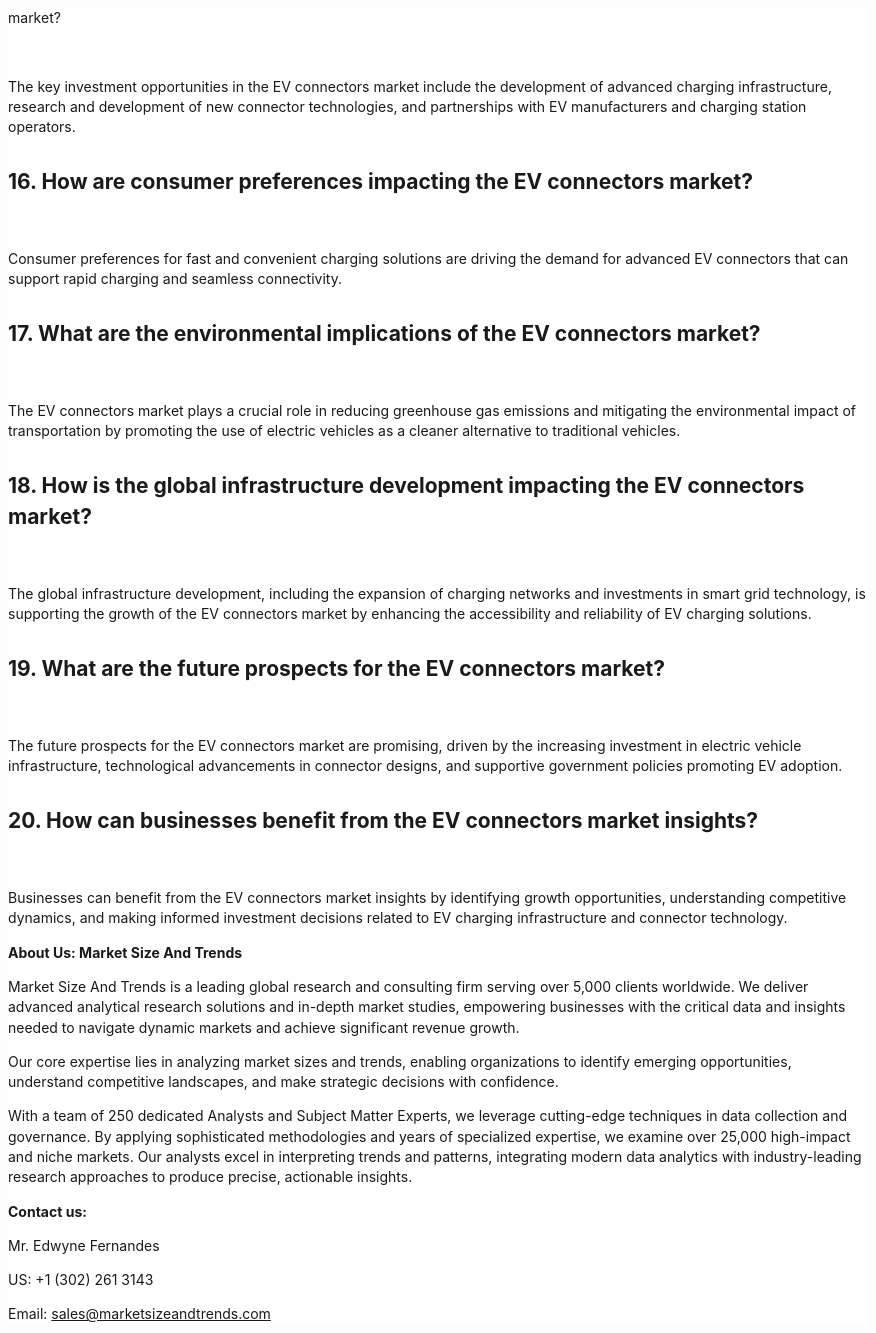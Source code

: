 market?</h2><p>&nbsp;</p><p>The key investment opportunities in the EV connectors market include the development of advanced charging infrastructure, research and development of new connector technologies, and partnerships with EV manufacturers and charging station operators.</p><h2>16. How are consumer preferences impacting the EV connectors market?</h2><p>&nbsp;</p><p>Consumer preferences for fast and convenient charging solutions are driving the demand for advanced EV connectors that can support rapid charging and seamless connectivity.</p><h2>17. What are the environmental implications of the EV connectors market?</h2><p>&nbsp;</p><p>The EV connectors market plays a crucial role in reducing greenhouse gas emissions and mitigating the environmental impact of transportation by promoting the use of electric vehicles as a cleaner alternative to traditional vehicles.</p><h2>18. How is the global infrastructure development impacting the EV connectors market?</h2><p>&nbsp;</p><p>The global infrastructure development, including the expansion of charging networks and investments in smart grid technology, is supporting the growth of the EV connectors market by enhancing the accessibility and reliability of EV charging solutions.</p><h2>19. What are the future prospects for the EV connectors market?</h2><p>&nbsp;</p><p>The future prospects for the EV connectors market are promising, driven by the increasing investment in electric vehicle infrastructure, technological advancements in connector designs, and supportive government policies promoting EV adoption.</p><h2>20. How can businesses benefit from the EV connectors market insights?</h2><p>&nbsp;</p><p>Businesses can benefit from the EV connectors market insights by identifying growth opportunities, understanding competitive dynamics, and making informed investment decisions related to EV charging infrastructure and connector technology.</p></body></html></p><p><strong>About Us:&nbsp;Market Size And Trends</strong></p><p>Market Size And Trends&nbsp;is a leading global research and consulting firm serving over 5,000 clients worldwide. We deliver advanced analytical research solutions and in-depth market studies, empowering businesses with the critical data and insights needed to navigate dynamic markets and achieve significant revenue growth.</p><p>Our core expertise lies in analyzing market sizes and trends, enabling organizations to identify emerging opportunities, understand competitive landscapes, and make strategic decisions with confidence.</p><p>With a team of 250 dedicated Analysts and Subject Matter Experts, we leverage cutting-edge techniques in data collection and governance. By applying sophisticated methodologies and years of specialized expertise, we examine over 25,000 high-impact and niche markets. Our analysts excel in interpreting trends and patterns, integrating modern data analytics with industry-leading research approaches to produce precise, actionable insights.</p><p><strong>Contact us:</strong></p><p>Mr. Edwyne Fernandes</p><p>US: +1 (302) 261 3143</p><p>Email: <a href="mailto:sales@marketsizeandtrends.com">sales@marketsizeandtrends.com</a>&nbsp;</p>
